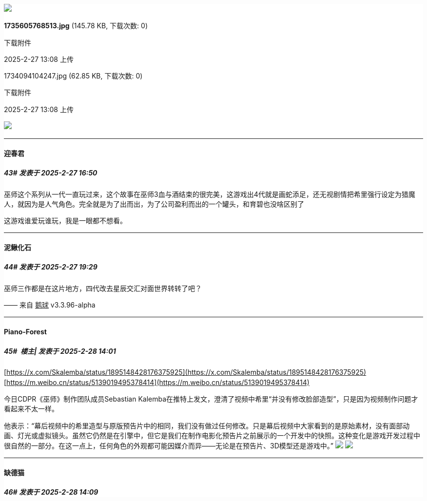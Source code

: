 <img src="https://img.stage1st.com/forum/202502/27/130853hmsj0699zh4t96qq.jpg" referrerpolicy="no-referrer">

<strong>1735605768513.jpg</strong> (145.78 KB, 下载次数: 0)

下载附件

2025-2-27 13:08 上传

1734094104247.jpg
(62.85 KB, 下载次数: 0)

下载附件

2025-2-27 13:08 上传

<img src="https://img.stage1st.com/forum/202502/27/130853cna8khk3z3a6ih2s.jpg" referrerpolicy="no-referrer">

*****

####  迎春君  
##### 43#       发表于 2025-2-27 16:50

巫师这个系列从一代一直玩过来，这个故事在巫师3血与酒结束的很完美，这游戏出4代就是画蛇添足，还无视剧情把希里强行设定为猎魔人，就因为是人气角色。完全就是为了出而出，为了公司盈利而出的一个罐头，和育碧也没啥区别了

这游戏谁爱玩谁玩，我是一眼都不想看。

*****

####  泥鳅化石  
##### 44#       发表于 2025-2-27 19:29

巫师三作都是在这片地方，四代改去星辰交汇对面世界转转了吧？

—— 来自 [鹅球](https://www.pgyer.com/xfPejhuq) v3.3.96-alpha

*****

####  Piano-Forest  
##### 45#         楼主| 发表于 2025-2-28 14:01

[https://x.com/Skalemba/status/1895148428176375925](https://x.com/Skalemba/status/1895148428176375925)
[https://m.weibo.cn/status/5139019495378414](https://m.weibo.cn/status/5139019495378414)

今日CDPR《巫师》制作团队成员Sebastian Kalemba在推特上发文，澄清了视频中希里“并没有修改脸部造型”，只是因为视频制作问题才看起来不太一样。

他表示：“幕后视频中的希里造型与原版预告片中的相同，我们没有做过任何修改。只是幕后视频中大家看到的是原始素材，没有面部动画、灯光或虚拟镜头。虽然它仍然是在引擎中，但它是我们在制作电影化预告片之前展示的一个开发中的快照。这种变化是游戏开发过程中很自然的一部分。在这一点上，任何角色的外观都可能因媒介而异——无论是在预告片、3D模型还是游戏中。”
<img src="https://p.sda1.dev/22/86b5eeea417a54ffe948de4662ae6f13/006VdYIAly1hz09bg9yd3j30gx0fvjxz.jpg" referrerpolicy="no-referrer">
<img src="https://p.sda1.dev/22/cfd2a3eb08b17c7e821d2184eff40e61/006VdYIAly1hz09bgs4bnj32t435swvs.jpg" referrerpolicy="no-referrer">

*****

####  缺德猫  
##### 46#       发表于 2025-2-28 14:09
